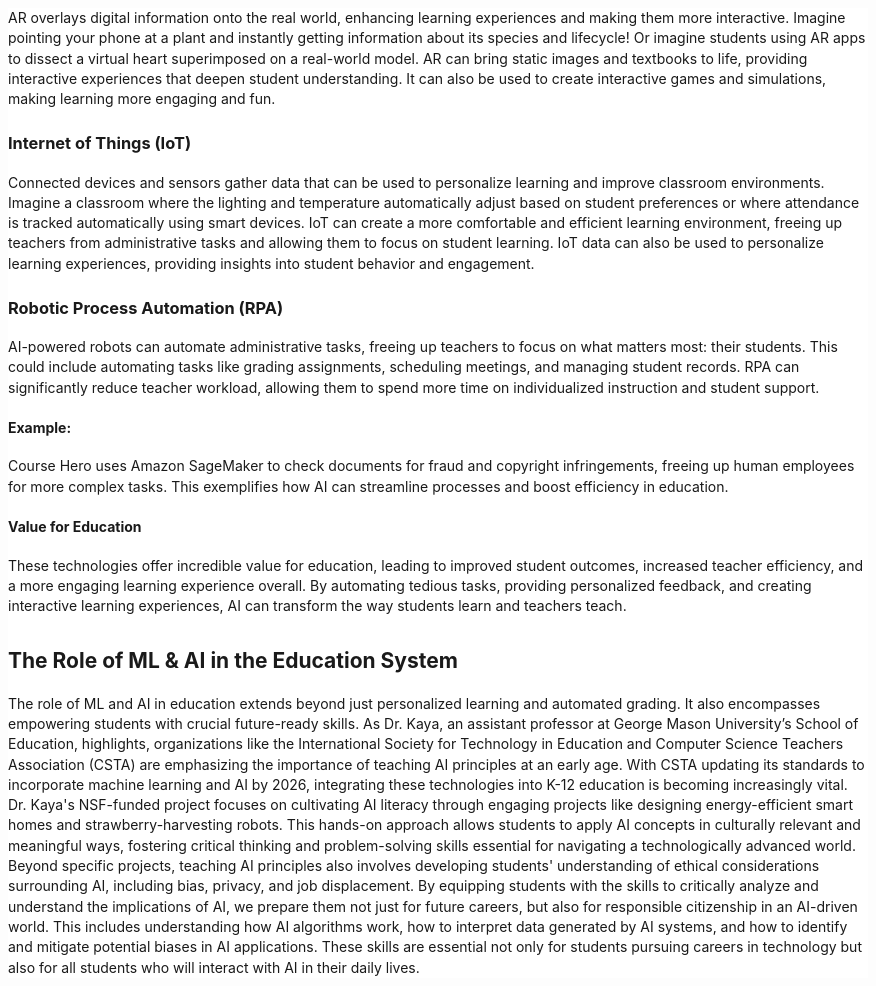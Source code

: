 AR overlays digital information onto the real world, enhancing learning experiences and making them more interactive. Imagine pointing your phone at a plant and instantly getting information about its species and lifecycle! Or imagine students using AR apps to dissect a virtual heart superimposed on a real-world model.  AR can bring static images and textbooks to life, providing interactive experiences that deepen student understanding.  It can also be used to create interactive games and simulations, making learning more engaging and fun.


### Internet of Things (IoT)

Connected devices and sensors gather data that can be used to personalize learning and improve classroom environments. Imagine a classroom where the lighting and temperature automatically adjust based on student preferences or where attendance is tracked automatically using smart devices.  IoT can create a more comfortable and efficient learning environment, freeing up teachers from administrative tasks and allowing them to focus on student learning.  IoT data can also be used to personalize learning experiences, providing insights into student behavior and engagement.

### Robotic Process Automation (RPA)

AI-powered robots can automate administrative tasks, freeing up teachers to focus on what matters most: their students.  This could include automating tasks like grading assignments, scheduling meetings, and managing student records.  RPA can significantly reduce teacher workload, allowing them to spend more time on individualized instruction and student support.


#### Example:

Course Hero uses Amazon SageMaker to check documents for fraud and copyright infringements, freeing up human employees for more complex tasks. This exemplifies how AI can streamline processes and boost efficiency in education.


#### Value for Education

These technologies offer incredible value for education, leading to improved student outcomes, increased teacher efficiency, and a more engaging learning experience overall.  By automating tedious tasks, providing personalized feedback, and creating interactive learning experiences, AI can transform the way students learn and teachers teach.


##  The Role of ML & AI in the Education System


The role of ML and AI in education extends beyond just personalized learning and automated grading. It also encompasses empowering students with crucial future-ready skills.  As Dr. Kaya, an assistant professor at George Mason University’s School of Education, highlights, organizations like the International Society for Technology in Education and Computer Science Teachers Association (CSTA) are emphasizing the importance of teaching AI principles at an early age. With CSTA updating its standards to incorporate machine learning and AI by 2026, integrating these technologies into K-12 education is becoming increasingly vital.  Dr. Kaya's NSF-funded project focuses on cultivating AI literacy through engaging projects like designing energy-efficient smart homes and strawberry-harvesting robots.  This hands-on approach allows students to apply AI concepts in culturally relevant and meaningful ways, fostering critical thinking and problem-solving skills essential for navigating a technologically advanced world.  Beyond specific projects, teaching AI principles also involves developing students' understanding of ethical considerations surrounding AI, including bias, privacy, and job displacement. By equipping students with the skills to critically analyze and understand the implications of AI, we prepare them not just for future careers, but also for responsible citizenship in an AI-driven world. This includes understanding how AI algorithms work, how to interpret data generated by AI systems, and how to identify and mitigate potential biases in AI applications. These skills are essential not only for students pursuing careers in technology but also for all students who will interact with AI in their daily lives.

